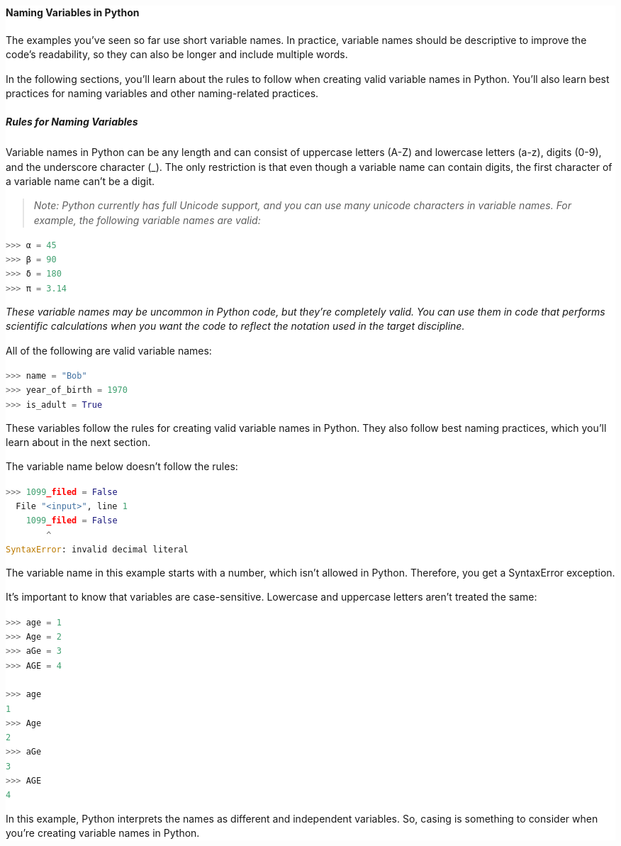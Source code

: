 #### Naming Variables in Python
The examples you’ve seen so far use short variable names. In practice, variable names should be descriptive to improve the code’s readability, so they can also be longer and include multiple words.

In the following sections, you’ll learn about the rules to follow when creating valid variable names in Python. You’ll also learn best practices for naming variables and other naming-related practices.

##### Rules for Naming Variables
Variable names in Python can be any length and can consist of uppercase letters (A-Z) and lowercase letters (a-z), digits (0-9), and the underscore character (_). The only restriction is that even though a variable name can contain digits, the first character of a variable name can’t be a digit.

> *Note: Python currently has full Unicode support, and you can use many unicode characters in variable names. For example, the following variable names are valid:*
```py
>>> α = 45
>>> β = 90
>>> δ = 180
>>> π = 3.14
```

*These variable names may be uncommon in Python code, but they’re completely valid. You can use them in code that performs scientific calculations when you want the code to reflect the notation used in the target discipline.*

All of the following are valid variable names:

```py
>>> name = "Bob"
>>> year_of_birth = 1970
>>> is_adult = True
```

These variables follow the rules for creating valid variable names in Python. They also follow best naming practices, which you’ll learn about in the next section.

The variable name below doesn’t follow the rules:
```py
>>> 1099_filed = False
  File "<input>", line 1
    1099_filed = False
        ^
SyntaxError: invalid decimal literal
```
The variable name in this example starts with a number, which isn’t allowed in Python. Therefore, you get a SyntaxError exception.

It’s important to know that variables are case-sensitive. Lowercase and uppercase letters aren’t treated the same:
```py
>>> age = 1
>>> Age = 2
>>> aGe = 3
>>> AGE = 4

>>> age
1
>>> Age
2
>>> aGe
3
>>> AGE
4
```
In this example, Python interprets the names as different and independent variables. So, casing is something to consider when you’re creating variable names in Python.
